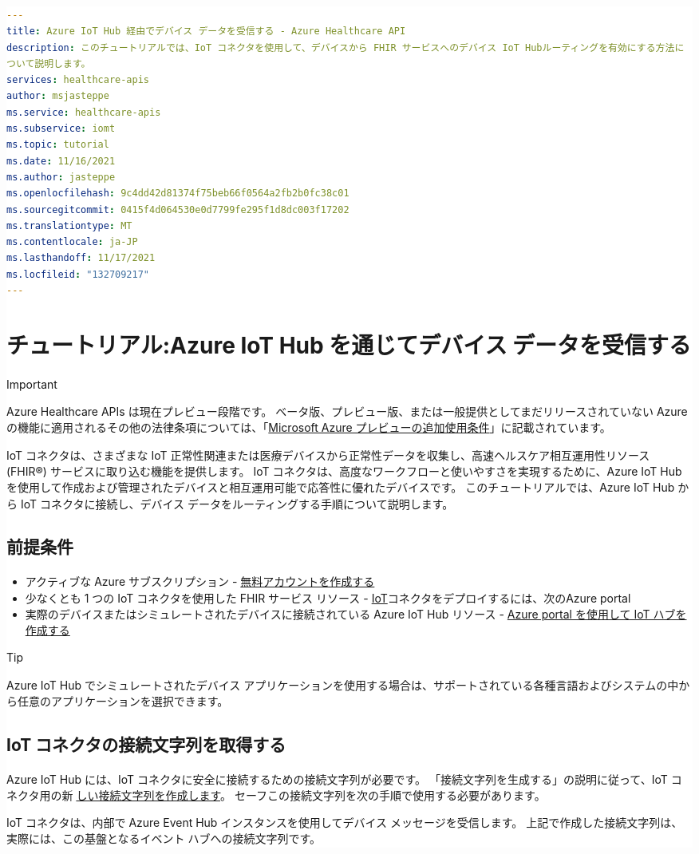 ```yaml
---
title: Azure IoT Hub 経由でデバイス データを受信する - Azure Healthcare API
description: このチュートリアルでは、IoT コネクタを使用して、デバイスから FHIR サービスへのデバイス IoT Hubルーティングを有効にする方法について説明します。
services: healthcare-apis
author: msjasteppe
ms.service: healthcare-apis
ms.subservice: iomt
ms.topic: tutorial
ms.date: 11/16/2021
ms.author: jasteppe
ms.openlocfilehash: 9c4dd42d81374f75beb66f0564a2fb2b0fc38c01
ms.sourcegitcommit: 0415f4d064530e0d7799fe295f1d8dc003f17202
ms.translationtype: MT
ms.contentlocale: ja-JP
ms.lasthandoff: 11/17/2021
ms.locfileid: "132709217"
---
```

# <a name="tutorial-receive-device-data-through-azure-iot-hub"></a>チュートリアル:Azure IoT Hub を通じてデバイス データを受信する

> [!IMPORTANT]
> Azure Healthcare APIs は現在プレビュー段階です。 ベータ版、プレビュー版、または一般提供としてまだリリースされていない Azure の機能に適用されるその他の法律条項については、「[Microsoft Azure プレビューの追加使用条件](https://azure.microsoft.com/support/legal/preview-supplemental-terms/)」に記載されています。

IoT コネクタは、さまざまな IoT 正常性関連または医療デバイスから正常性データを収集し、高速ヘルスケア相互運用性リソース (FHIR®) サービスに取り込む機能を提供します。 IoT コネクタは、高度なワークフローと使いやすさを実現するために、Azure IoT Hub を使用して作成および管理されたデバイスと相互運用可能で応答性に優れたデバイスです。 このチュートリアルでは、Azure IoT Hub から IoT コネクタに接続し、デバイス データをルーティングする手順について説明します。

## <a name="prerequisites"></a>前提条件

- アクティブな Azure サブスクリプション - [無料アカウントを作成する](https://azure.microsoft.com/free/?WT.mc_id=A261C142F)
- 少なくとも 1 つの IoT コネクタを使用した FHIR サービス リソース - [IoT](deploy-iot-connector-in-azure.md)コネクタをデプロイするには、次のAzure portal
- 実際のデバイスまたはシミュレートされたデバイスに接続されている Azure IoT Hub リソース - [Azure portal を使用して IoT ハブを作成する](../../iot-develop/quickstart-send-telemetry-iot-hub.md?pivots=programming-language-csharp)

> [!TIP]
> Azure IoT Hub でシミュレートされたデバイス アプリケーションを使用する場合は、サポートされている各種言語およびシステムの中から任意のアプリケーションを選択できます。

## <a name="get-connection-string-for-iot-connector"></a>IoT コネクタの接続文字列を取得する

Azure IoT Hub には、IoT コネクタに安全に接続するための接続文字列が必要です。 「接続文字列を生成する」の説明に従って、IoT コネクタ用の新 [しい接続文字列を作成します](../azure-api-for-fhir/iot-fhir-portal-quickstart.md#generate-a-connection-string)。 セーフこの接続文字列を次の手順で使用する必要があります。

IoT コネクタは、内部で Azure Event Hub インスタンスを使用してデバイス メッセージを受信します。 上記で作成した接続文字列は、実際には、この基盤となるイベント ハブへの接続文字列です。
